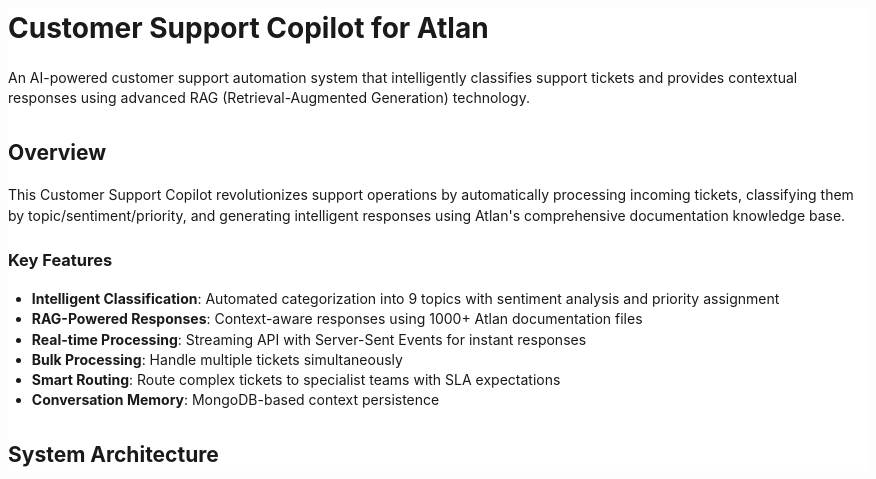 # Customer Support Copilot for Atlan

An AI-powered customer support automation system that intelligently classifies support tickets and provides contextual responses using advanced RAG (Retrieval-Augmented Generation) technology.

## Overview

This Customer Support Copilot revolutionizes support operations by automatically processing incoming tickets, classifying them by topic/sentiment/priority, and generating intelligent responses using Atlan's comprehensive documentation knowledge base.

### Key Features

- **Intelligent Classification**: Automated categorization into 9 topics with sentiment analysis and priority assignment
- **RAG-Powered Responses**: Context-aware responses using 1000+ Atlan documentation files
- **Real-time Processing**: Streaming API with Server-Sent Events for instant responses
- **Bulk Processing**: Handle multiple tickets simultaneously
- **Smart Routing**: Route complex tickets to specialist teams with SLA expectations
- **Conversation Memory**: MongoDB-based context persistence

## System Architecture